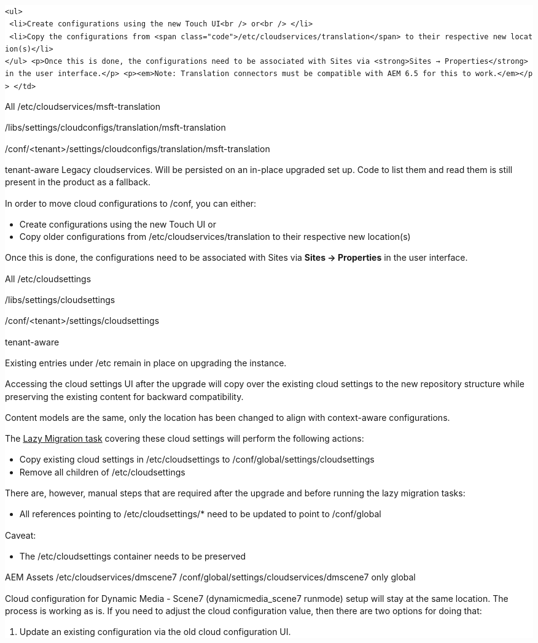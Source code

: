     <ul> 
     <li>Create configurations using the new Touch UI<br /> or<br /> </li> 
     <li>Copy the configurations from <span class="code">/etc/cloudservices/translation</span> to their respective new location(s)</li> 
    </ul> <p>Once this is done, the configurations need to be associated with Sites via <strong>Sites → Properties</strong> in the user interface.</p> <p><em>Note: Translation connectors must be compatible with AEM 6.5 for this to work.</em></p> </td> 
  </tr> 
  <tr> 
   <td>All</td> 
   <td><span class="code">/etc/cloudservices/msft-translation</span></td> 
   <td><p><span class="code">/libs/settings/cloudconfigs/translation/msft-translation</span></p> <p><span class="code">/conf/&lt;tenant&gt;/settings/cloudconfigs/translation/msft-translation</span></p> </td> 
   <td>tenant-aware</td> 
   <td>Legacy cloudservices. Will be persisted on an in-place upgraded set up. Code to list them and read them is still present in the product as a fallback.</td> 
   <td><p>In order to move cloud configurations to <span class="code">/conf</span>, you can either:</p> 
    <ul> 
     <li>Create configurations using the new Touch UI or<br /> </li> 
     <li>Copy older configurations from <span class="code">/etc/cloudservices/translation</span> to their respective new location(s)</li> 
    </ul> <p>Once this is done, the configurations need to be associated with Sites via <strong>Sites → Properties</strong> in the user interface.</p> </td> 
  </tr> 
  <tr> 
   <td>All</td> 
   <td><span class="code">/etc/cloudsettings</span></td> 
   <td><p><span class="code">/libs/settings/cloudsettings</span></p> <p><span class="code">/conf/&lt;tenant&gt;/settings/cloudsettings</span></p> </td> 
   <td>tenant-aware</td> 
   <td><p>Existing entries under <span class="code">/etc</span> remain in place on upgrading the instance.</p> <p>Accessing the cloud settings UI after the upgrade will copy over the existing cloud settings to the new repository structure while preserving the existing content for backward compatibility.</p> </td> 
   <td><p>Content models are the same, only the location has been changed to align with context-aware configurations.</p> <p>The <a href="../../../sites/deploying/using/lazy-content-migration.md">Lazy Migration task</a> covering these cloud settings will perform the following actions:</p> 
    <ul> 
     <li>Copy existing cloud settings in <span class="code">/etc/cloudsettings</span> to <span class="code">/conf/global/settings/cloudsettings</span></li> 
     <li>Remove all children of <span class="code">/etc/cloudsettings</span></li> 
    </ul> <p>There are, however, manual steps that are required after the upgrade and before running the lazy migration tasks:</p> 
    <ul> 
     <li>All references pointing to <span class="code">/etc/cloudsettings/*</span> need to be updated to point to <span class="code">/conf/global</span></li> 
    </ul> <p>Caveat:</p> 
    <ul> 
     <li>The <span class="code">/etc/cloudsettings</span> container needs to be preserved</li> 
    </ul> </td> 
  </tr> 
  <tr> 
   <td>AEM Assets</td> 
   <td><span class="code">/etc/cloudservices/dmscene7</span></td> 
   <td><span class="code">/conf/global/settings/cloudservices/dmscene7</span></td> 
   <td>only global</td> 
   <td><p>Cloud configuration for Dynamic Media - Scene7 (<span class="code">dynamicmedia_scene7</span> runmode) setup will stay at the same location. The process is working as is. If you need to adjust the cloud configuration value, then there are two options for doing that:</p> 
    <ol> 
     <li>Update an existing configuration via the old cloud configuration UI.</li> 